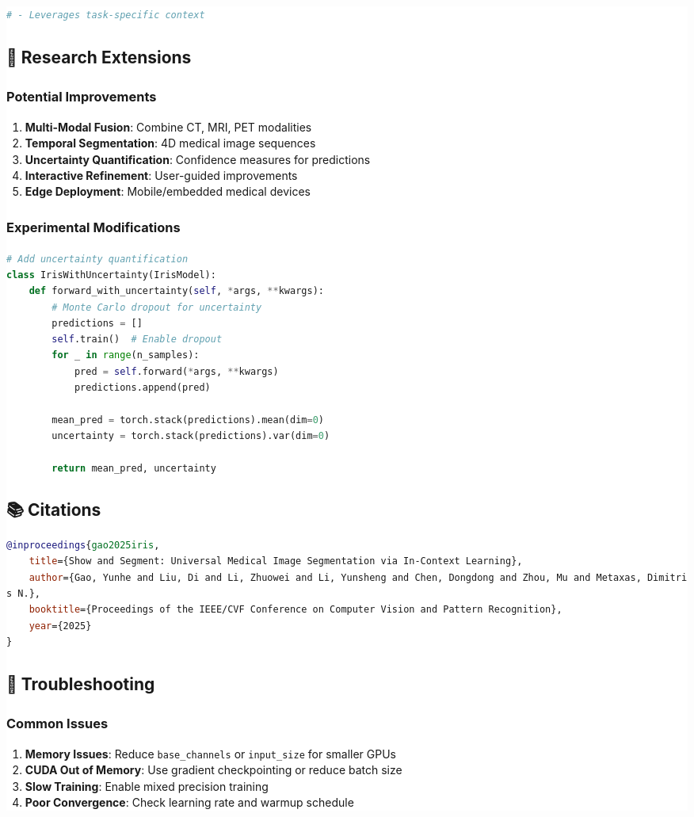```python
# - Leverages task-specific context
```

## 🔬 Research Extensions

### Potential Improvements

1. **Multi-Modal Fusion**: Combine CT, MRI, PET modalities
2. **Temporal Segmentation**: 4D medical image sequences  
3. **Uncertainty Quantification**: Confidence measures for predictions
4. **Interactive Refinement**: User-guided improvements
5. **Edge Deployment**: Mobile/embedded medical devices

### Experimental Modifications

```python
# Add uncertainty quantification
class IrisWithUncertainty(IrisModel):
    def forward_with_uncertainty(self, *args, **kwargs):
        # Monte Carlo dropout for uncertainty
        predictions = []
        self.train()  # Enable dropout
        for _ in range(n_samples):
            pred = self.forward(*args, **kwargs)
            predictions.append(pred)
        
        mean_pred = torch.stack(predictions).mean(dim=0)
        uncertainty = torch.stack(predictions).var(dim=0)
        
        return mean_pred, uncertainty
```

## 📚 Citations

```bibtex
@inproceedings{gao2025iris,
    title={Show and Segment: Universal Medical Image Segmentation via In-Context Learning},
    author={Gao, Yunhe and Liu, Di and Li, Zhuowei and Li, Yunsheng and Chen, Dongdong and Zhou, Mu and Metaxas, Dimitris N.},
    booktitle={Proceedings of the IEEE/CVF Conference on Computer Vision and Pattern Recognition},
    year={2025}
}
```

## 🐛 Troubleshooting

### Common Issues

1. **Memory Issues**: Reduce `base_channels` or `input_size` for smaller GPUs
2. **CUDA Out of Memory**: Use gradient checkpointing or reduce batch size
3. **Slow Training**: Enable mixed precision training
4. **Poor Convergence**: Check learning rate and warmup schedule

